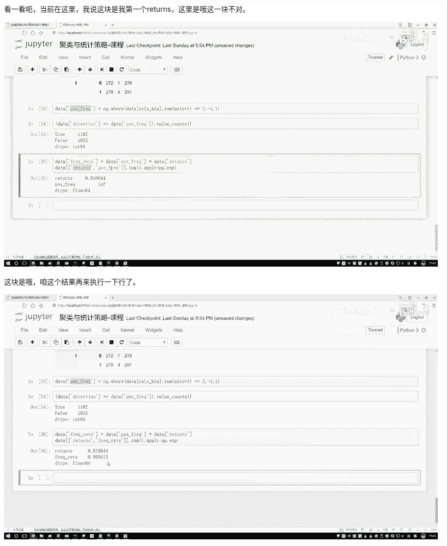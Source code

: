 看一看呃，当前在这里，我说这块是我第一个returns，这里是哦这一块不对。

![](img/a9ec277a11a0acaae73d42f7aacaebd3_64.png)

这块是哦，咱这个结果再来执行一下行了。

![](img/a9ec277a11a0acaae73d42f7aacaebd3_66.png)
